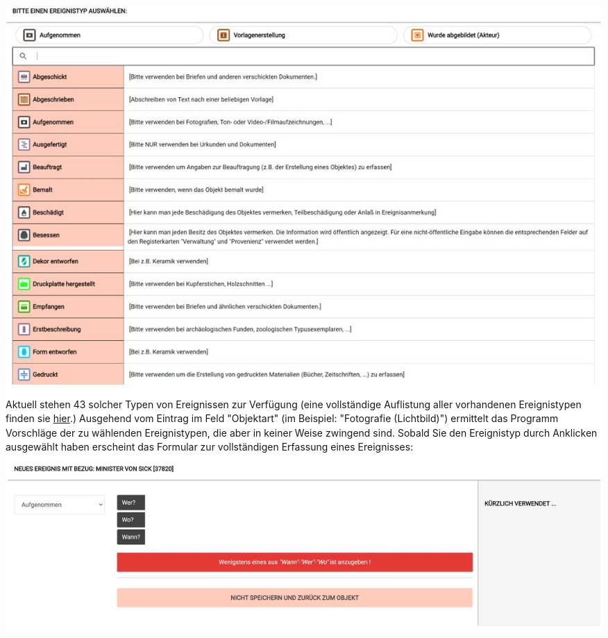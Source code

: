 ![](../../../assets/musdb/objects-edit/ereignistypauswahl.jpg)

Aktuell stehen 43 solcher Typen von Ereignissen zur Verfügung (eine
vollständige Auflistung aller vorhandenen Ereignistypen finden sie
[hier](?lan=de&q=Struktur/Ereignistypen).) Ausgehend vom Eintrag im Feld
\"Objektart\" (im Beispiel: \"Fotografie (Lichtbild)\") ermittelt das
Programm Vorschläge der zu wählenden Ereignistypen, die aber in keiner
Weise zwingend sind. Sobald Sie den Ereignistyp durch Anklicken
ausgewählt haben erscheint das Formular zur vollständigen Erfassung
eines Ereignisses:

![](../../../assets/musdb/objects-edit/ereigniserfassung1.jpg)

